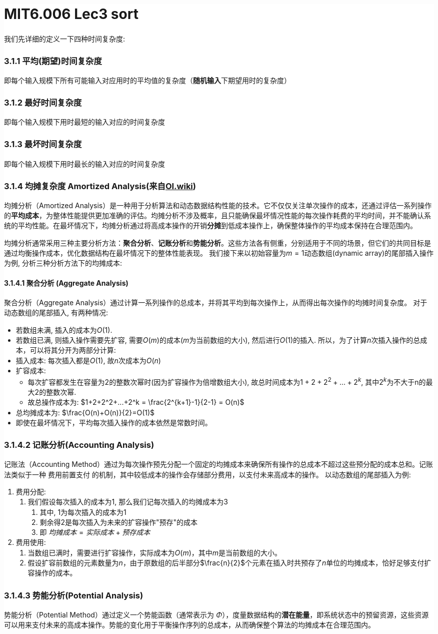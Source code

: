 # MIT6.006 Lec3 sort
我们先详细的定义一下四种时间复杂度:
### 3.1.1 平均(期望)时间复杂度
即每个输入规模下所有可能输入对应用时的平均值的复杂度（**随机输入**下期望用时的复杂度）

### 3.1.2 最好时间复杂度
即每个输入规模下用时最短的输入对应的时间复杂度

### 3.1.3 最坏时间复杂度
即每个输入规模下用时最长的输入对应的时间复杂度

### 3.1.4 均摊复杂度 Amortized Analysis(来自[OI.wiki](https://oi.wiki/basic/amortized-analysis/))
均摊分析（Amortized Analysis）是一种用于分析算法和动态数据结构性能的技术。它不仅仅关注单次操作的成本，还通过评估一系列操作的**平均成本**，为整体性能提供更加准确的评估。均摊分析不涉及概率，且只能确保最坏情况性能的每次操作耗费的平均时间，并不能确认系统的平均性能。在最坏情况下，均摊分析通过将高成本操作的开销**分摊**到低成本操作上，确保整体操作的平均成本保持在合理范围内。

均摊分析通常采用三种主要分析方法：**聚合分析**、**记账分析**和**势能分析**。这些方法各有侧重，分别适用于不同的场景，但它们的共同目标是通过均衡操作成本，优化数据结构在最坏情况下的整体性能表现。
我们接下来以初始容量为$m=1$动态数组(dynamic array)的尾部插入操作为例, 分析三种分析方法下的均摊成本:
#### 3.1.4.1 聚合分析 (Aggregate Analysis)
聚合分析（Aggregate Analysis）通过计算一系列操作的总成本，并将其平均到每次操作上，从而得出每次操作的均摊时间复杂度。
对于动态数组的尾部插入, 有两种情况:
+ 若数组未满, 插入的成本为$O(1)$.
+ 若数组已满, 则插入操作需要先扩容, 需要$O(m)$的成本($m$为当前数组的大小), 然后进行$O(1)$的插入.
所以，为了计算$n$次插入操作的总成本，可以将其分开为两部分计算:
+ 插入成本: 每次插入都是$O(1)$, 故$n$次成本为$O(n)$
+ 扩容成本:
  + 每次扩容都发生在容量为$2$的整数次幂时(因为扩容操作为倍增数组大小), 故总时间成本为$1+2+2^2+...+2^k$, 其中$2^k$为不大于n的最大$2$的整数次幂.
  + 故总操作成本为: $1+2+2^2+...+2^k = \frac{2^{k+1}-1}{2-1} = O(n)$
+ 总均摊成本为: $\frac{O(n)+O(n)}{2}=O(1)$
+ 即使在最坏情况下，平均每次插入操作的成本依然是常数时间。

### 3.1.4.2 记账分析(Accounting Analysis)
记账法（Accounting Method）通过为每次操作预先分配一个固定的均摊成本来确保所有操作的总成本不超过这些预分配的成本总和。记账法类似于一种 费用前置支付 的机制，其中较低成本的操作会存储部分费用，以支付未来高成本的操作。
以动态数组的尾部插入为例:
1. 费用分配:
   1. 我们假设每次插入的成本为$1$, 那么我们记每次插入的均摊成本为$3$
      1. 其中, $1$为每次插入的成本为$1$
      2. 剩余得$2$是每次插入为未来的扩容操作"预存"的成本
      3. 即 $均摊成本=实际成本+预存成本$
2. 费用使用:
   1. 当数组已满时，需要进行扩容操作，实际成本为$O(m)$，其中$m$是当前数组的大小。
   2. 假设扩容前数组的元素数量为$n$，由于原数组的后半部分$\frac{n}{2}$个元素在插入时共预存了$n$单位的均摊成本，恰好足够支付扩容操作的成本。
   
### 3.1.4.3 势能分析(Potential Analysis)
势能分析（Potential Method）通过定义一个势能函数（通常表示为 $\Phi$），度量数据结构的**潜在能量**，即系统状态中的预留资源，这些资源可以用来支付未来的高成本操作。势能的变化用于平衡操作序列的总成本，从而确保整个算法的均摊成本在合理范围内。
